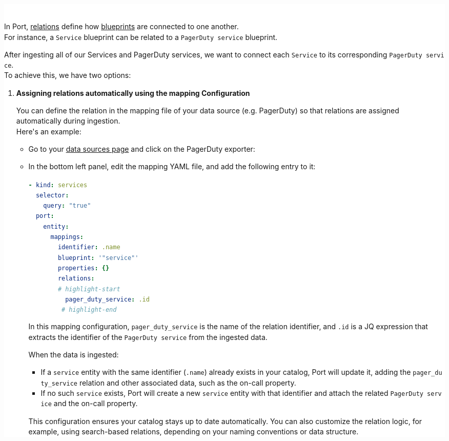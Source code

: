 </center>
<br/>

In Port, [relations](/build-your-software-catalog/customize-integrations/configure-data-model/relate-blueprints/) define how [blueprints](/build-your-software-catalog/customize-integrations/configure-data-model/setup-blueprint/) are connected to one another.  
For instance, a `Service` blueprint can be related to a `PagerDuty service` blueprint.

After ingesting all of our Services and PagerDuty services, we want to connect each `Service` to its corresponding `PagerDuty service`.  
To achieve this, we have two options:

1. **Assigning relations automatically using the mapping Configuration**

   You can define the relation in the mapping file of your data source (e.g. PagerDuty) so that relations are assigned automatically during ingestion.  
   Here's an example:  
   
   - Go to your [data sources page](https://app.getport.io/settings/data-sources) and click on the PagerDuty exporter:
   - In the bottom left panel, edit the mapping YAML file, and add the following entry to it:

     ```yaml showLineNumbers
     - kind: services
       selector:
         query: "true"
       port:
         entity:
           mappings:
             identifier: .name
             blueprint: '"service"'
             properties: {}
             relations:
             # highlight-start
               pager_duty_service: .id
              # highlight-end
     ```

     In this mapping configuration, `pager_duty_service` is the name of the relation identifier, and `.id` is a JQ expression that extracts the identifier of the `PagerDuty service` from the ingested data.  

     When the data is ingested:
      - If a `service` entity with the same identifier (`.name`) already exists in your catalog, Port will update it, adding the `pager_duty_service` relation and other associated data, such as the on-call property.
      - If no such `service` exists, Port will create a new `service` entity with that identifier and attach the related `PagerDuty service` and the on-call property.

     This configuration ensures your catalog stays up to date automatically. You can also customize the relation logic, for example, using search-based relations, depending on your naming conventions or data structure.

